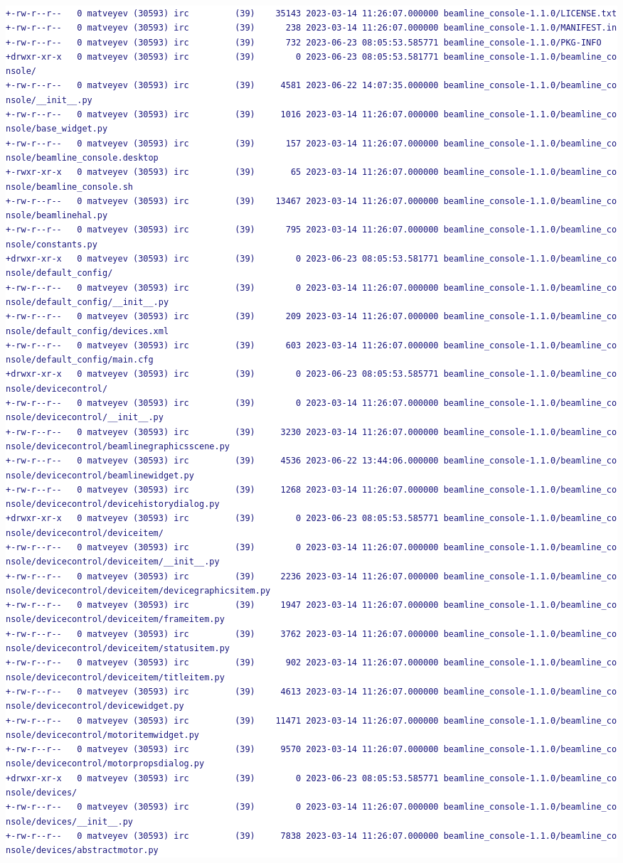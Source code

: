 ```diff
+-rw-r--r--   0 matveyev (30593) irc         (39)    35143 2023-03-14 11:26:07.000000 beamline_console-1.1.0/LICENSE.txt
+-rw-r--r--   0 matveyev (30593) irc         (39)      238 2023-03-14 11:26:07.000000 beamline_console-1.1.0/MANIFEST.in
+-rw-r--r--   0 matveyev (30593) irc         (39)      732 2023-06-23 08:05:53.585771 beamline_console-1.1.0/PKG-INFO
+drwxr-xr-x   0 matveyev (30593) irc         (39)        0 2023-06-23 08:05:53.581771 beamline_console-1.1.0/beamline_console/
+-rw-r--r--   0 matveyev (30593) irc         (39)     4581 2023-06-22 14:07:35.000000 beamline_console-1.1.0/beamline_console/__init__.py
+-rw-r--r--   0 matveyev (30593) irc         (39)     1016 2023-03-14 11:26:07.000000 beamline_console-1.1.0/beamline_console/base_widget.py
+-rw-r--r--   0 matveyev (30593) irc         (39)      157 2023-03-14 11:26:07.000000 beamline_console-1.1.0/beamline_console/beamline_console.desktop
+-rwxr-xr-x   0 matveyev (30593) irc         (39)       65 2023-03-14 11:26:07.000000 beamline_console-1.1.0/beamline_console/beamline_console.sh
+-rw-r--r--   0 matveyev (30593) irc         (39)    13467 2023-03-14 11:26:07.000000 beamline_console-1.1.0/beamline_console/beamlinehal.py
+-rw-r--r--   0 matveyev (30593) irc         (39)      795 2023-03-14 11:26:07.000000 beamline_console-1.1.0/beamline_console/constants.py
+drwxr-xr-x   0 matveyev (30593) irc         (39)        0 2023-06-23 08:05:53.581771 beamline_console-1.1.0/beamline_console/default_config/
+-rw-r--r--   0 matveyev (30593) irc         (39)        0 2023-03-14 11:26:07.000000 beamline_console-1.1.0/beamline_console/default_config/__init__.py
+-rw-r--r--   0 matveyev (30593) irc         (39)      209 2023-03-14 11:26:07.000000 beamline_console-1.1.0/beamline_console/default_config/devices.xml
+-rw-r--r--   0 matveyev (30593) irc         (39)      603 2023-03-14 11:26:07.000000 beamline_console-1.1.0/beamline_console/default_config/main.cfg
+drwxr-xr-x   0 matveyev (30593) irc         (39)        0 2023-06-23 08:05:53.585771 beamline_console-1.1.0/beamline_console/devicecontrol/
+-rw-r--r--   0 matveyev (30593) irc         (39)        0 2023-03-14 11:26:07.000000 beamline_console-1.1.0/beamline_console/devicecontrol/__init__.py
+-rw-r--r--   0 matveyev (30593) irc         (39)     3230 2023-03-14 11:26:07.000000 beamline_console-1.1.0/beamline_console/devicecontrol/beamlinegraphicsscene.py
+-rw-r--r--   0 matveyev (30593) irc         (39)     4536 2023-06-22 13:44:06.000000 beamline_console-1.1.0/beamline_console/devicecontrol/beamlinewidget.py
+-rw-r--r--   0 matveyev (30593) irc         (39)     1268 2023-03-14 11:26:07.000000 beamline_console-1.1.0/beamline_console/devicecontrol/devicehistorydialog.py
+drwxr-xr-x   0 matveyev (30593) irc         (39)        0 2023-06-23 08:05:53.585771 beamline_console-1.1.0/beamline_console/devicecontrol/deviceitem/
+-rw-r--r--   0 matveyev (30593) irc         (39)        0 2023-03-14 11:26:07.000000 beamline_console-1.1.0/beamline_console/devicecontrol/deviceitem/__init__.py
+-rw-r--r--   0 matveyev (30593) irc         (39)     2236 2023-03-14 11:26:07.000000 beamline_console-1.1.0/beamline_console/devicecontrol/deviceitem/devicegraphicsitem.py
+-rw-r--r--   0 matveyev (30593) irc         (39)     1947 2023-03-14 11:26:07.000000 beamline_console-1.1.0/beamline_console/devicecontrol/deviceitem/frameitem.py
+-rw-r--r--   0 matveyev (30593) irc         (39)     3762 2023-03-14 11:26:07.000000 beamline_console-1.1.0/beamline_console/devicecontrol/deviceitem/statusitem.py
+-rw-r--r--   0 matveyev (30593) irc         (39)      902 2023-03-14 11:26:07.000000 beamline_console-1.1.0/beamline_console/devicecontrol/deviceitem/titleitem.py
+-rw-r--r--   0 matveyev (30593) irc         (39)     4613 2023-03-14 11:26:07.000000 beamline_console-1.1.0/beamline_console/devicecontrol/devicewidget.py
+-rw-r--r--   0 matveyev (30593) irc         (39)    11471 2023-03-14 11:26:07.000000 beamline_console-1.1.0/beamline_console/devicecontrol/motoritemwidget.py
+-rw-r--r--   0 matveyev (30593) irc         (39)     9570 2023-03-14 11:26:07.000000 beamline_console-1.1.0/beamline_console/devicecontrol/motorpropsdialog.py
+drwxr-xr-x   0 matveyev (30593) irc         (39)        0 2023-06-23 08:05:53.585771 beamline_console-1.1.0/beamline_console/devices/
+-rw-r--r--   0 matveyev (30593) irc         (39)        0 2023-03-14 11:26:07.000000 beamline_console-1.1.0/beamline_console/devices/__init__.py
+-rw-r--r--   0 matveyev (30593) irc         (39)     7838 2023-03-14 11:26:07.000000 beamline_console-1.1.0/beamline_console/devices/abstractmotor.py
```